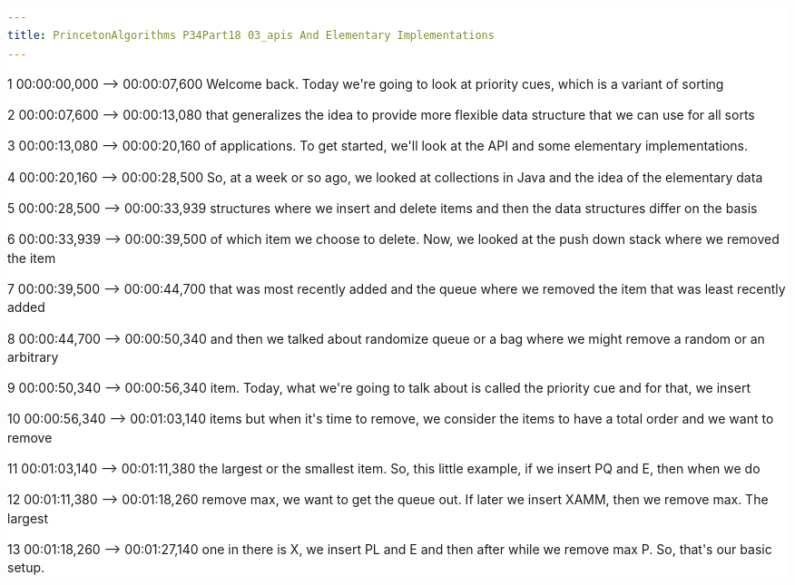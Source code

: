 ```yaml
---
title: PrincetonAlgorithms P34Part18 03_apis And Elementary Implementations
---
```


1
00:00:00,000 --> 00:00:07,600
Welcome back. Today we're going to look at priority cues, which is a variant of sorting

2
00:00:07,600 --> 00:00:13,080
that generalizes the idea to provide more flexible data structure that we can use for all sorts

3
00:00:13,080 --> 00:00:20,160
of applications. To get started, we'll look at the API and some elementary implementations.

4
00:00:20,160 --> 00:00:28,500
So, at a week or so ago, we looked at collections in Java and the idea of the elementary data

5
00:00:28,500 --> 00:00:33,939
structures where we insert and delete items and then the data structures differ on the basis

6
00:00:33,939 --> 00:00:39,500
of which item we choose to delete. Now, we looked at the push down stack where we removed the item

7
00:00:39,500 --> 00:00:44,700
that was most recently added and the queue where we removed the item that was least recently added

8
00:00:44,700 --> 00:00:50,340
and then we talked about randomize queue or a bag where we might remove a random or an arbitrary

9
00:00:50,340 --> 00:00:56,340
item. Today, what we're going to talk about is called the priority cue and for that, we insert

10
00:00:56,340 --> 00:01:03,140
items but when it's time to remove, we consider the items to have a total order and we want to remove

11
00:01:03,140 --> 00:01:11,380
the largest or the smallest item. So, this little example, if we insert PQ and E, then when we do

12
00:01:11,380 --> 00:01:18,260
remove max, we want to get the queue out. If later we insert XAMM, then we remove max. The largest

13
00:01:18,260 --> 00:01:27,140
one in there is X, we insert PL and E and then after while we remove max P. So, that's our basic setup.
